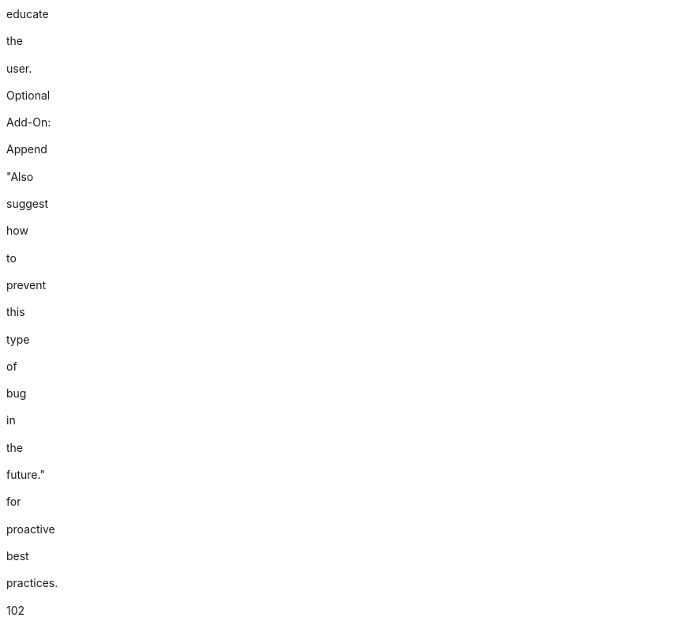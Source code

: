educate
 
the
 
user.
 
Optional
 
Add-On:
 
Append
 
"Also
 
suggest
 
how
 
to
 
prevent
 
this
 
type
 
of
 
bug
 
in
 
the
 
future."
 
for
 
proactive
 
best
 
practices.
 
 
102
 
 